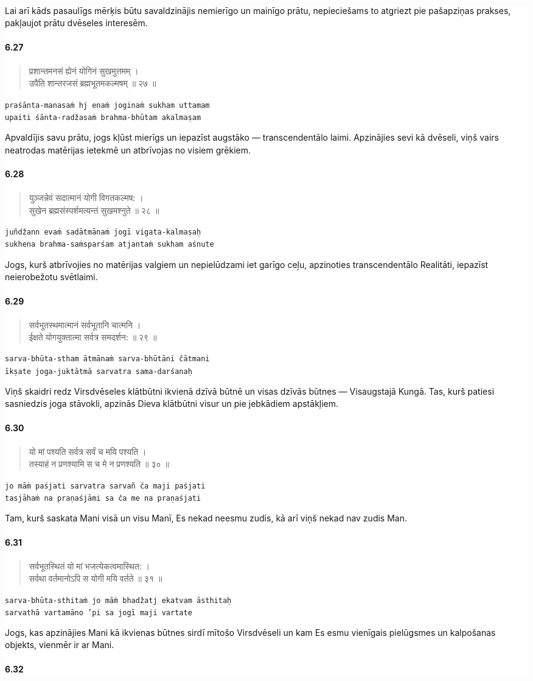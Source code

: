 Lai arī kāds pasaulīgs mērķis būtu savaldzinājis nemierīgo un mainīgo prātu, nepieciešams to atgriezt pie pašapzin̦as prakses, pakļaujot prātu dvēseles interesēm.

#### 6.27

> प्रशान्तमनसं ह्येनं योगिनं सुखमुत्तमम् ।\
> उपैति शान्तरजसं ब्रह्मभूतमकल्मषम् ॥ २७ ॥

    praśānta-manasaṁ hj enaṁ joginaṁ sukham uttamam 
    upaiti śānta-radžasaṁ brahma-bhūtam akalmaṣam 
    
Apvaldījis savu prātu, jogs kļūst mierīgs un iepazīst augstāko — transcendentālo laimi. Apzinājies sevi kā dvēseli, vin̦š vairs neatrodas matērijas ietekmē un atbrīvojas no visiem grēkiem.

#### 6.28

> युञ्जन्नेवं सदात्मानं योगी विगतकल्मष: ।\
> सुखेन ब्रह्मसंस्पर्शमत्यन्तं सुखमश्न‍ुते ॥ २८ ॥

    juñdžann evaṁ sadātmānaṁ jogī vigata-kalmaṣaḥ
    sukhena brahma-saṁsparśam atjantaṁ sukham aśnute 
    
Jogs, kurš atbrīvojies no matērijas valgiem un nepielūdzami iet garīgo ceļu, apzinoties transcendentālo Realitāti, iepazīst neierobežotu svētlaimi.

#### 6.29

> सर्वभूतस्थमात्मानं सर्वभूतानि चात्मनि ।\
> ईक्षते योगयुक्तात्मा सर्वत्र समदर्शन: ॥ २९ ॥

    sarva-bhūta-stham ātmānaṁ sarva-bhūtāni čātmani 
    īkṣate joga-juktātmā sarvatra sama-darśanaḥ
    
Vin̦š skaidri redz Virsdvēseles klātbūtni ikvienā dzīvā būtnē un visas dzīvās būtnes — Visaugstajā Kungā. Tas, kurš patiesi sasniedzis joga stāvokli, apzinās Dieva klātbūtni visur un pie jebkādiem apstākļiem.

#### 6.30

> यो मां पश्यति सर्वत्र सर्वं च मयि पश्यति ।\
> तस्याहं न प्रणश्यामि स च मे न प्रणश्यति ॥ ३० ॥

    jo māṁ paśjati sarvatra sarvañ ča maji paśjati 
    tasjāhaṁ na praṇaśjāmi sa ča me na praṇaśjati 
    
Tam, kurš saskata Mani visā un visu Manī, Es nekad neesmu zudis, kā arī vin̦š nekad nav zudis Man.

#### 6.31

> सर्वभूतस्थितं यो मां भजत्येकत्वमास्थित: ।\
> सर्वथा वर्तमानोऽपि स योगी मयि वर्तते ॥ ३१ ॥

    sarva-bhūta-sthitaṁ jo māṁ bhadžatj ekatvam āsthitaḥ
    sarvathā vartamāno ’pi sa jogī maji vartate 
    
Jogs, kas apzinājies Mani kā ikvienas būtnes sirdī mītošo Virsdvēseli un kam Es esmu vienīgais pielūgsmes un kalpošanas objekts, vienmēr ir ar Mani.

#### 6.32
